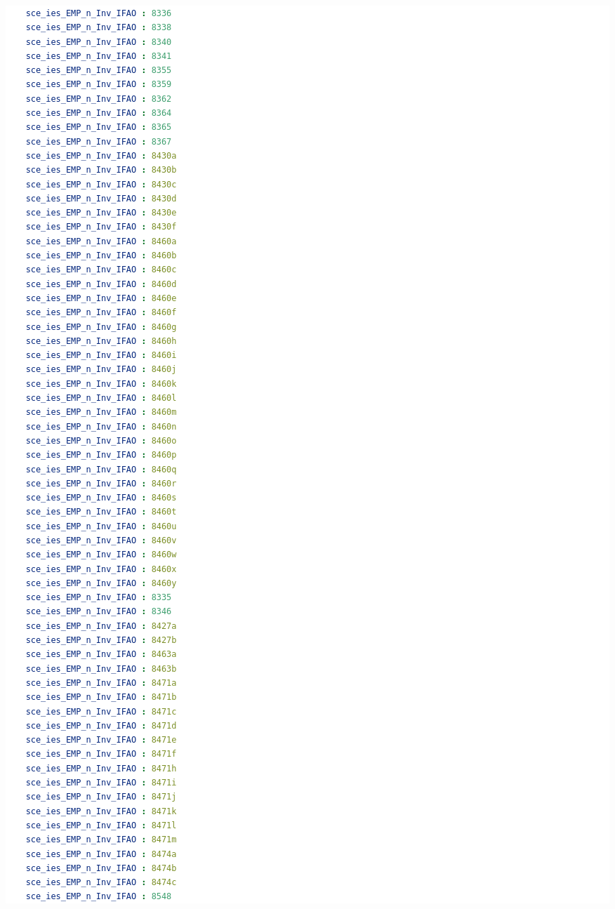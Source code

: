 ```yaml
    sce_ies_EMP_n_Inv_IFAO : 8336
    sce_ies_EMP_n_Inv_IFAO : 8338
    sce_ies_EMP_n_Inv_IFAO : 8340
    sce_ies_EMP_n_Inv_IFAO : 8341
    sce_ies_EMP_n_Inv_IFAO : 8355
    sce_ies_EMP_n_Inv_IFAO : 8359
    sce_ies_EMP_n_Inv_IFAO : 8362
    sce_ies_EMP_n_Inv_IFAO : 8364
    sce_ies_EMP_n_Inv_IFAO : 8365
    sce_ies_EMP_n_Inv_IFAO : 8367
    sce_ies_EMP_n_Inv_IFAO : 8430a
    sce_ies_EMP_n_Inv_IFAO : 8430b
    sce_ies_EMP_n_Inv_IFAO : 8430c
    sce_ies_EMP_n_Inv_IFAO : 8430d
    sce_ies_EMP_n_Inv_IFAO : 8430e
    sce_ies_EMP_n_Inv_IFAO : 8430f
    sce_ies_EMP_n_Inv_IFAO : 8460a
    sce_ies_EMP_n_Inv_IFAO : 8460b
    sce_ies_EMP_n_Inv_IFAO : 8460c
    sce_ies_EMP_n_Inv_IFAO : 8460d
    sce_ies_EMP_n_Inv_IFAO : 8460e
    sce_ies_EMP_n_Inv_IFAO : 8460f
    sce_ies_EMP_n_Inv_IFAO : 8460g
    sce_ies_EMP_n_Inv_IFAO : 8460h
    sce_ies_EMP_n_Inv_IFAO : 8460i
    sce_ies_EMP_n_Inv_IFAO : 8460j
    sce_ies_EMP_n_Inv_IFAO : 8460k
    sce_ies_EMP_n_Inv_IFAO : 8460l
    sce_ies_EMP_n_Inv_IFAO : 8460m
    sce_ies_EMP_n_Inv_IFAO : 8460n
    sce_ies_EMP_n_Inv_IFAO : 8460o
    sce_ies_EMP_n_Inv_IFAO : 8460p
    sce_ies_EMP_n_Inv_IFAO : 8460q
    sce_ies_EMP_n_Inv_IFAO : 8460r
    sce_ies_EMP_n_Inv_IFAO : 8460s
    sce_ies_EMP_n_Inv_IFAO : 8460t
    sce_ies_EMP_n_Inv_IFAO : 8460u
    sce_ies_EMP_n_Inv_IFAO : 8460v
    sce_ies_EMP_n_Inv_IFAO : 8460w
    sce_ies_EMP_n_Inv_IFAO : 8460x
    sce_ies_EMP_n_Inv_IFAO : 8460y
    sce_ies_EMP_n_Inv_IFAO : 8335
    sce_ies_EMP_n_Inv_IFAO : 8346
    sce_ies_EMP_n_Inv_IFAO : 8427a
    sce_ies_EMP_n_Inv_IFAO : 8427b
    sce_ies_EMP_n_Inv_IFAO : 8463a
    sce_ies_EMP_n_Inv_IFAO : 8463b
    sce_ies_EMP_n_Inv_IFAO : 8471a
    sce_ies_EMP_n_Inv_IFAO : 8471b
    sce_ies_EMP_n_Inv_IFAO : 8471c
    sce_ies_EMP_n_Inv_IFAO : 8471d
    sce_ies_EMP_n_Inv_IFAO : 8471e
    sce_ies_EMP_n_Inv_IFAO : 8471f
    sce_ies_EMP_n_Inv_IFAO : 8471h
    sce_ies_EMP_n_Inv_IFAO : 8471i
    sce_ies_EMP_n_Inv_IFAO : 8471j
    sce_ies_EMP_n_Inv_IFAO : 8471k
    sce_ies_EMP_n_Inv_IFAO : 8471l
    sce_ies_EMP_n_Inv_IFAO : 8471m
    sce_ies_EMP_n_Inv_IFAO : 8474a
    sce_ies_EMP_n_Inv_IFAO : 8474b
    sce_ies_EMP_n_Inv_IFAO : 8474c
    sce_ies_EMP_n_Inv_IFAO : 8548
```